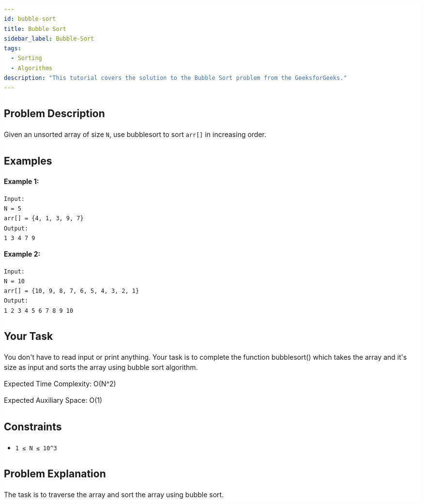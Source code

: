 ```yaml
---
id: bubble-sort
title: Bubble Sort
sidebar_label: Bubble-Sort
tags:
  - Sorting
  - Algorithms
description: "This tutorial covers the solution to the Bubble Sort problem from the GeeksforGeeks."
---
```

## Problem Description

Given an unsorted array of size `N`, use bubblesort to sort `arr[]` in increasing order.

## Examples

**Example 1:**

```
Input: 
N = 5
arr[] = {4, 1, 3, 9, 7}
Output: 
1 3 4 7 9
```

**Example 2:**

```
Input:
N = 10 
arr[] = {10, 9, 8, 7, 6, 5, 4, 3, 2, 1}
Output: 
1 2 3 4 5 6 7 8 9 10
```

## Your Task
You don't have to read input or print anything. Your task is to complete the function bubblesort() which takes the array and it's size as input and sorts the array using bubble sort algorithm.

Expected Time Complexity: O(N^2)

Expected Auxiliary Space: O(1)

## Constraints

* `1 ≤ N ≤ 10^3`

## Problem Explanation

The task is to traverse the array and sort the array using bubble sort.
